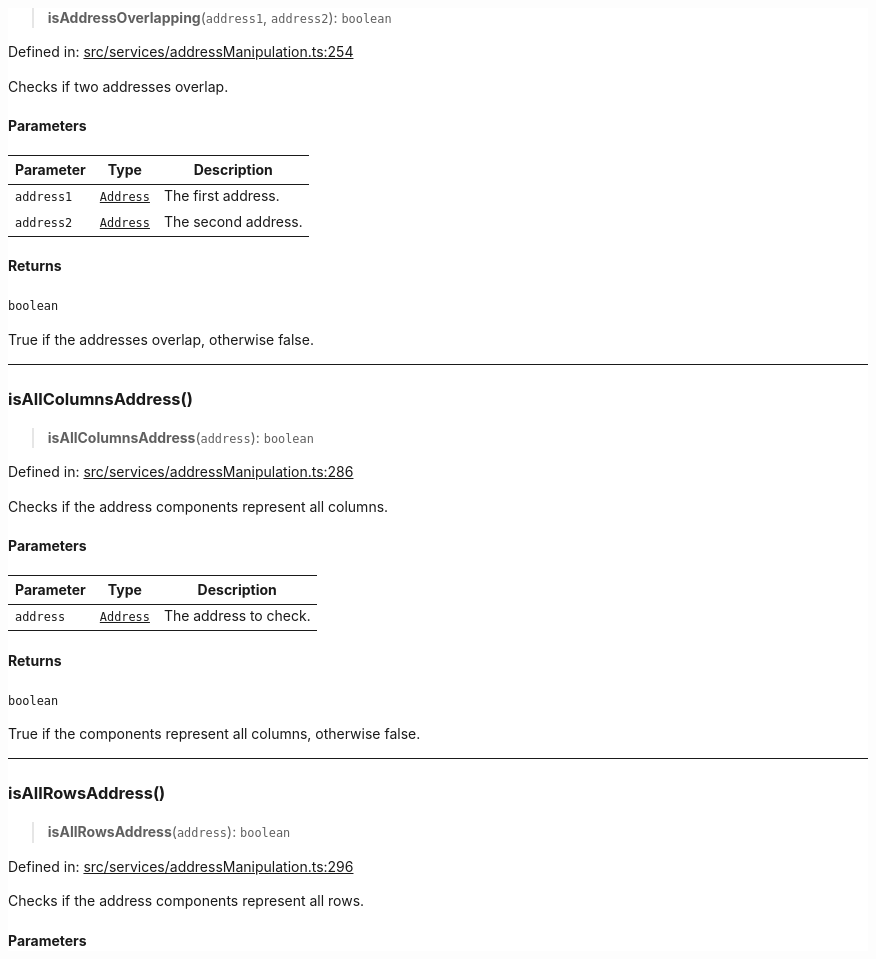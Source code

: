 > **isAddressOverlapping**(`address1`, `address2`): `boolean`

Defined in: [src/services/addressManipulation.ts:254](https://github.com/Future-Secure-AI/microsoft-graph/blob/main/src/services/addressManipulation.ts#L254)

Checks if two addresses overlap.

#### Parameters

| Parameter | Type | Description |
| ------ | ------ | ------ |
| `address1` | [`Address`](Address.md#address) | The first address. |
| `address2` | [`Address`](Address.md#address) | The second address. |

#### Returns

`boolean`

True if the addresses overlap, otherwise false.

***

### isAllColumnsAddress()

> **isAllColumnsAddress**(`address`): `boolean`

Defined in: [src/services/addressManipulation.ts:286](https://github.com/Future-Secure-AI/microsoft-graph/blob/main/src/services/addressManipulation.ts#L286)

Checks if the address components represent all columns.

#### Parameters

| Parameter | Type | Description |
| ------ | ------ | ------ |
| `address` | [`Address`](Address.md#address) | The address to check. |

#### Returns

`boolean`

True if the components represent all columns, otherwise false.

***

### isAllRowsAddress()

> **isAllRowsAddress**(`address`): `boolean`

Defined in: [src/services/addressManipulation.ts:296](https://github.com/Future-Secure-AI/microsoft-graph/blob/main/src/services/addressManipulation.ts#L296)

Checks if the address components represent all rows.

#### Parameters

